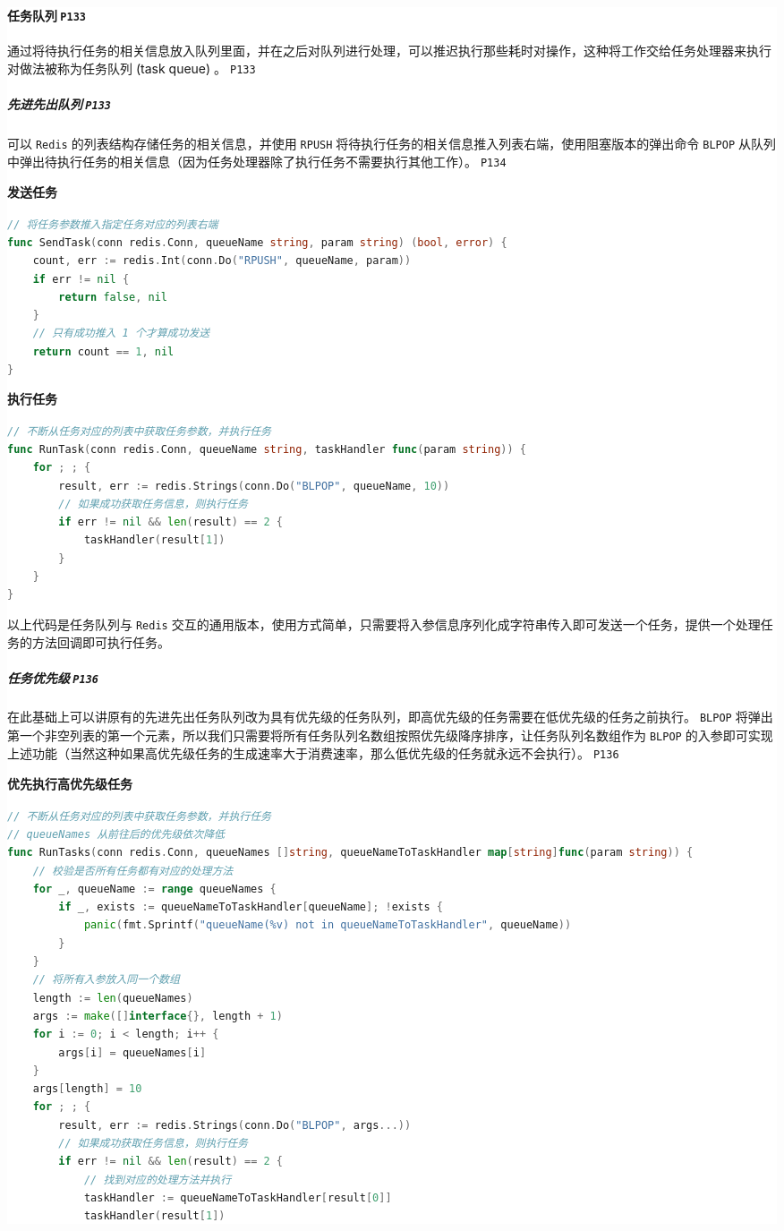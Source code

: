 #### 任务队列 `P133`
通过将待执行任务的相关信息放入队列里面，并在之后对队列进行处理，可以推迟执行那些耗时对操作，这种将工作交给任务处理器来执行对做法被称为任务队列 (task queue) 。 `P133`

##### 先进先出队列 `P133`
可以 `Redis` 的列表结构存储任务的相关信息，并使用 `RPUSH` 将待执行任务的相关信息推入列表右端，使用阻塞版本的弹出命令 `BLPOP` 从队列中弹出待执行任务的相关信息（因为任务处理器除了执行任务不需要执行其他工作）。 `P134`

**发送任务**
```go
// 将任务参数推入指定任务对应的列表右端
func SendTask(conn redis.Conn, queueName string, param string) (bool, error) {
	count, err := redis.Int(conn.Do("RPUSH", queueName, param))
	if err != nil {
		return false, nil
	}
	// 只有成功推入 1 个才算成功发送
	return count == 1, nil
}
```

**执行任务**
```go
// 不断从任务对应的列表中获取任务参数，并执行任务
func RunTask(conn redis.Conn, queueName string, taskHandler func(param string)) {
	for ; ; {
		result, err := redis.Strings(conn.Do("BLPOP", queueName, 10))
		// 如果成功获取任务信息，则执行任务
		if err != nil && len(result) == 2 {
			taskHandler(result[1])
		}
	}
}
```

以上代码是任务队列与 `Redis` 交互的通用版本，使用方式简单，只需要将入参信息序列化成字符串传入即可发送一个任务，提供一个处理任务的方法回调即可执行任务。

##### 任务优先级 `P136`
在此基础上可以讲原有的先进先出任务队列改为具有优先级的任务队列，即高优先级的任务需要在低优先级的任务之前执行。 `BLPOP` 将弹出第一个非空列表的第一个元素，所以我们只需要将所有任务队列名数组按照优先级降序排序，让任务队列名数组作为 `BLPOP` 的入参即可实现上述功能（当然这种如果高优先级任务的生成速率大于消费速率，那么低优先级的任务就永远不会执行）。 `P136`

**优先执行高优先级任务**
```go
// 不断从任务对应的列表中获取任务参数，并执行任务
// queueNames 从前往后的优先级依次降低
func RunTasks(conn redis.Conn, queueNames []string, queueNameToTaskHandler map[string]func(param string)) {
	// 校验是否所有任务都有对应的处理方法
	for _, queueName := range queueNames {
		if _, exists := queueNameToTaskHandler[queueName]; !exists {
			panic(fmt.Sprintf("queueName(%v) not in queueNameToTaskHandler", queueName))
		}
	}
	// 将所有入参放入同一个数组
	length := len(queueNames)
	args := make([]interface{}, length + 1)
	for i := 0; i < length; i++ {
		args[i] = queueNames[i]
	}
	args[length] = 10
	for ; ; {
		result, err := redis.Strings(conn.Do("BLPOP", args...))
		// 如果成功获取任务信息，则执行任务
		if err != nil && len(result) == 2 {
			// 找到对应的处理方法并执行
			taskHandler := queueNameToTaskHandler[result[0]]
			taskHandler(result[1])
```
